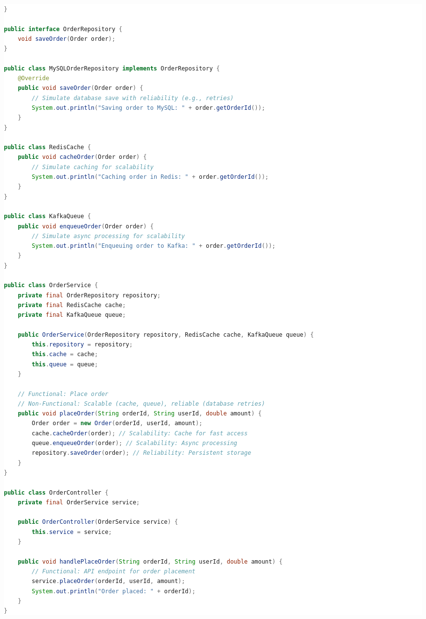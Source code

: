 ```java
}

public interface OrderRepository {
    void saveOrder(Order order);
}

public class MySQLOrderRepository implements OrderRepository {
    @Override
    public void saveOrder(Order order) {
        // Simulate database save with reliability (e.g., retries)
        System.out.println("Saving order to MySQL: " + order.getOrderId());
    }
}

public class RedisCache {
    public void cacheOrder(Order order) {
        // Simulate caching for scalability
        System.out.println("Caching order in Redis: " + order.getOrderId());
    }
}

public class KafkaQueue {
    public void enqueueOrder(Order order) {
        // Simulate async processing for scalability
        System.out.println("Enqueuing order to Kafka: " + order.getOrderId());
    }
}

public class OrderService {
    private final OrderRepository repository;
    private final RedisCache cache;
    private final KafkaQueue queue;
    
    public OrderService(OrderRepository repository, RedisCache cache, KafkaQueue queue) {
        this.repository = repository;
        this.cache = cache;
        this.queue = queue;
    }
    
    // Functional: Place order
    // Non-Functional: Scalable (cache, queue), reliable (database retries)
    public void placeOrder(String orderId, String userId, double amount) {
        Order order = new Order(orderId, userId, amount);
        cache.cacheOrder(order); // Scalability: Cache for fast access
        queue.enqueueOrder(order); // Scalability: Async processing
        repository.saveOrder(order); // Reliability: Persistent storage
    }
}

public class OrderController {
    private final OrderService service;
    
    public OrderController(OrderService service) {
        this.service = service;
    }
    
    public void handlePlaceOrder(String orderId, String userId, double amount) {
        // Functional: API endpoint for order placement
        service.placeOrder(orderId, userId, amount);
        System.out.println("Order placed: " + orderId);
    }
}

```